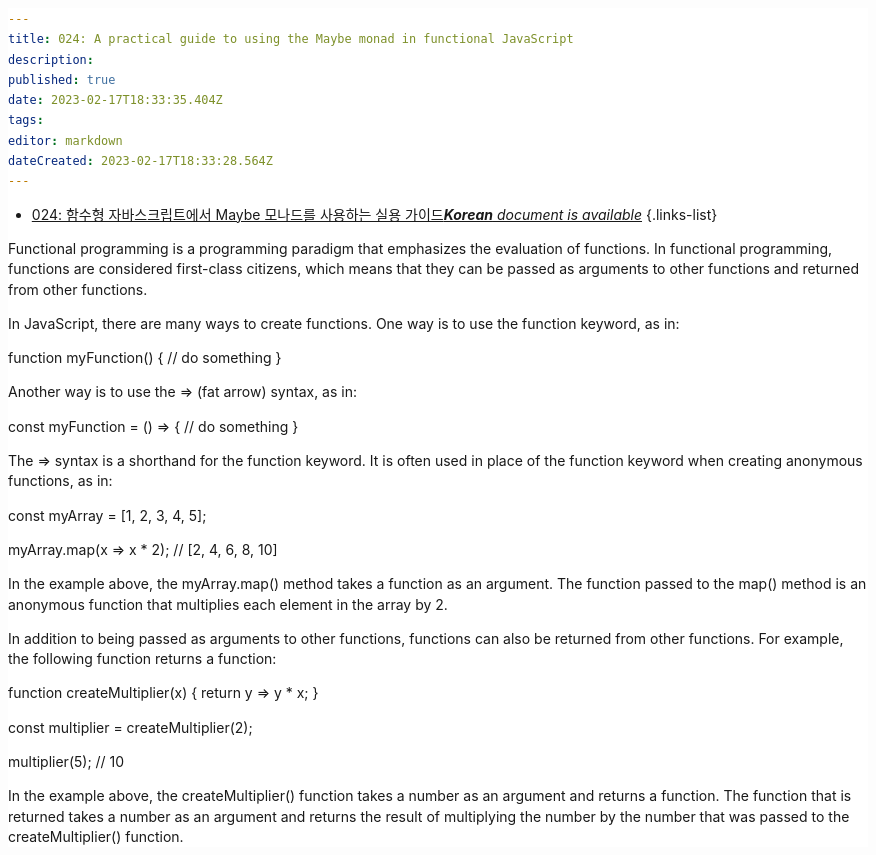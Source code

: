 ```yaml
---
title: 024: A practical guide to using the Maybe monad in functional JavaScript
description: 
published: true
date: 2023-02-17T18:33:35.404Z
tags: 
editor: markdown
dateCreated: 2023-02-17T18:33:28.564Z
---
```


- [024: 함수형 자바스크립트에서 Maybe 모나드를 사용하는 실용 가이드***Korean** document is available*](/ko/Knowledge-base/Functional_JavaScript/Learning/024-a-practical-guide-to-using-the-maybe-monad-in-functional-javascript)
{.links-list}




Functional programming is a programming paradigm that emphasizes the evaluation of functions. In functional programming, functions are considered first-class citizens, which means that they can be passed as arguments to other functions and returned from other functions.

In JavaScript, there are many ways to create functions. One way is to use the function keyword, as in:

function myFunction() {
 // do something
}

Another way is to use the => (fat arrow) syntax, as in:

const myFunction = () => {
 // do something
}

The => syntax is a shorthand for the function keyword. It is often used in place of the function keyword when creating anonymous functions, as in:

const myArray = [1, 2, 3, 4, 5];

myArray.map(x => x * 2); // [2, 4, 6, 8, 10]

In the example above, the myArray.map() method takes a function as an argument. The function passed to the map() method is an anonymous function that multiplies each element in the array by 2.

In addition to being passed as arguments to other functions, functions can also be returned from other functions. For example, the following function returns a function:

function createMultiplier(x) {
 return y => y * x;
}

const multiplier = createMultiplier(2);

multiplier(5); // 10

In the example above, the createMultiplier() function takes a number as an argument and returns a function. The function that is returned takes a number as an argument and returns the result of multiplying the number by the number that was passed to the createMultiplier() function.
